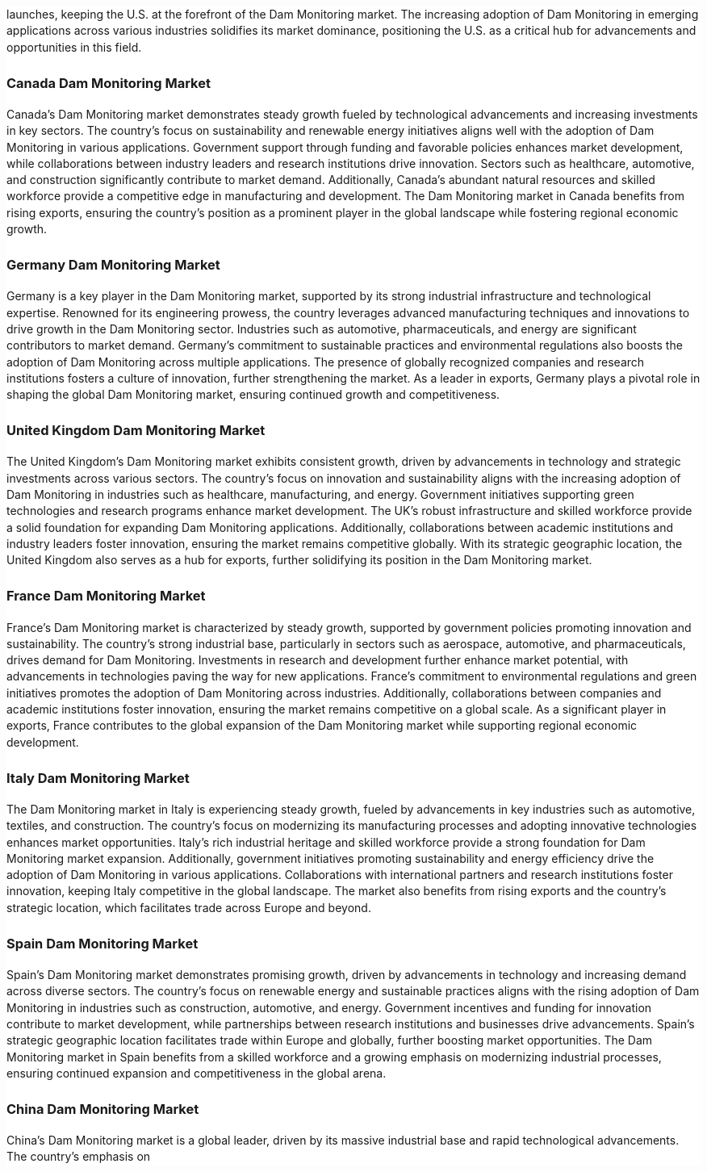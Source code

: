 launches, keeping the U.S. at the forefront of the Dam Monitoring market. The increasing adoption of Dam Monitoring in emerging applications across various industries solidifies its market dominance, positioning the U.S. as a critical hub for advancements and opportunities in this field.</p><h3>Canada Dam Monitoring Market</h3><p>Canada&rsquo;s Dam Monitoring market demonstrates steady growth fueled by technological advancements and increasing investments in key sectors. The country&rsquo;s focus on sustainability and renewable energy initiatives aligns well with the adoption of Dam Monitoring in various applications. Government support through funding and favorable policies enhances market development, while collaborations between industry leaders and research institutions drive innovation. Sectors such as healthcare, automotive, and construction significantly contribute to market demand. Additionally, Canada&rsquo;s abundant natural resources and skilled workforce provide a competitive edge in manufacturing and development. The Dam Monitoring market in Canada benefits from rising exports, ensuring the country&rsquo;s position as a prominent player in the global landscape while fostering regional economic growth.</p><h3>Germany Dam Monitoring Market</h3><p>Germany is a key player in the Dam Monitoring market, supported by its strong industrial infrastructure and technological expertise. Renowned for its engineering prowess, the country leverages advanced manufacturing techniques and innovations to drive growth in the Dam Monitoring sector. Industries such as automotive, pharmaceuticals, and energy are significant contributors to market demand. Germany&rsquo;s commitment to sustainable practices and environmental regulations also boosts the adoption of Dam Monitoring across multiple applications. The presence of globally recognized companies and research institutions fosters a culture of innovation, further strengthening the market. As a leader in exports, Germany plays a pivotal role in shaping the global Dam Monitoring market, ensuring continued growth and competitiveness.</p><h3>United Kingdom Dam Monitoring Market</h3><p>The United Kingdom&rsquo;s Dam Monitoring market exhibits consistent growth, driven by advancements in technology and strategic investments across various sectors. The country&rsquo;s focus on innovation and sustainability aligns with the increasing adoption of Dam Monitoring in industries such as healthcare, manufacturing, and energy. Government initiatives supporting green technologies and research programs enhance market development. The UK&rsquo;s robust infrastructure and skilled workforce provide a solid foundation for expanding Dam Monitoring applications. Additionally, collaborations between academic institutions and industry leaders foster innovation, ensuring the market remains competitive globally. With its strategic geographic location, the United Kingdom also serves as a hub for exports, further solidifying its position in the Dam Monitoring market.</p><h3>France Dam Monitoring Market</h3><p>France&rsquo;s Dam Monitoring market is characterized by steady growth, supported by government policies promoting innovation and sustainability. The country&rsquo;s strong industrial base, particularly in sectors such as aerospace, automotive, and pharmaceuticals, drives demand for Dam Monitoring. Investments in research and development further enhance market potential, with advancements in technologies paving the way for new applications. France&rsquo;s commitment to environmental regulations and green initiatives promotes the adoption of Dam Monitoring across industries. Additionally, collaborations between companies and academic institutions foster innovation, ensuring the market remains competitive on a global scale. As a significant player in exports, France contributes to the global expansion of the Dam Monitoring market while supporting regional economic development.</p><h3>Italy Dam Monitoring Market</h3><p>The Dam Monitoring market in Italy is experiencing steady growth, fueled by advancements in key industries such as automotive, textiles, and construction. The country&rsquo;s focus on modernizing its manufacturing processes and adopting innovative technologies enhances market opportunities. Italy&rsquo;s rich industrial heritage and skilled workforce provide a strong foundation for Dam Monitoring market expansion. Additionally, government initiatives promoting sustainability and energy efficiency drive the adoption of Dam Monitoring in various applications. Collaborations with international partners and research institutions foster innovation, keeping Italy competitive in the global landscape. The market also benefits from rising exports and the country&rsquo;s strategic location, which facilitates trade across Europe and beyond.</p><h3>Spain Dam Monitoring Market</h3><p>Spain&rsquo;s Dam Monitoring market demonstrates promising growth, driven by advancements in technology and increasing demand across diverse sectors. The country&rsquo;s focus on renewable energy and sustainable practices aligns with the rising adoption of Dam Monitoring in industries such as construction, automotive, and energy. Government incentives and funding for innovation contribute to market development, while partnerships between research institutions and businesses drive advancements. Spain&rsquo;s strategic geographic location facilitates trade within Europe and globally, further boosting market opportunities. The Dam Monitoring market in Spain benefits from a skilled workforce and a growing emphasis on modernizing industrial processes, ensuring continued expansion and competitiveness in the global arena.</p><h3>China Dam Monitoring Market</h3><p>China&rsquo;s Dam Monitoring market is a global leader, driven by its massive industrial base and rapid technological advancements. The country&rsquo;s emphasis on